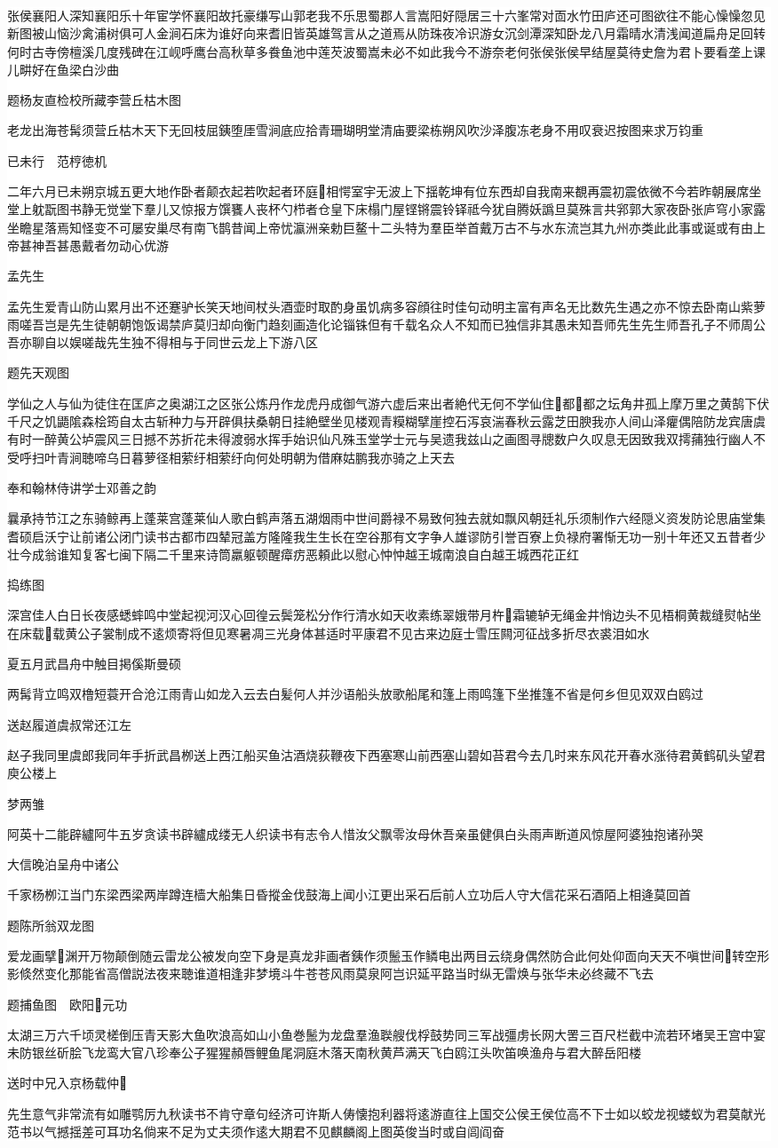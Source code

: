 张侯襄阳人深知襄阳乐十年宦学怀襄阳故托豪缣写山郭老我不乐思蜀郡人言嵩阳好隠居三十六峯常对靣水竹田庐还可图欲往不能心懆懆忽见新图被山恼沙禽浦树俱可人金涧石床为谁好向来耆旧皆英雄驾言从之道焉从防珠夜冷识游女沉剑潭深知卧龙八月霜晴水清浅闻道扁舟足回转何时古寺傍檀溪几度残碑在江岘呼鹰台高秋草多飬鱼池中莲芡波蜀嵩未必不如此我今不游奈老何张侯张侯早结屋莫待史詹为君卜要看垄上课儿畊好在鱼梁白沙曲  

题杨友直检校所藏李营丘枯木图  

老龙出海苍髯须营丘枯木天下无回枝屈銕堕厓雪涧底应拾青珊瑚明堂清庙要梁栋朔风吹沙泽腹冻老身不用叹衰迟按图来求万钧重  

已未行　范梈徳机  

二年六月已未朔京城五更大地作卧者颠衣起若吹起者环庭相愕室宇无波上下揺乾坤有位东西却自我南来覩再震初震依微不今若昨朝展席坐堂上躭翫图书静无觉堂下羣儿又惊报方馔饔人丧杯勺栉者仓皇下床榻门屋铿锵震铃铎祗今犹自腾妖譌旦莫殊言共郛郭大家夜卧张庐穹小家露坐瞻星落焉知怪变不可屡安巢尽有南飞鹊昔闻上帝忧瀛洲亲勅巨鳌十二头特为羣臣举首戴万古不与水东流岂其九州亦类此此事或诞或有由上帝甚神吾甚愚戴者勿动心优游  

孟先生  

孟先生爱青山防山累月出不还蹇驴长笑天地间杖头酒壶时取酌身虽饥病多容顔往时佳句动明主富有声名无比数先生遇之亦不惊去卧南山紫萝雨嗟吾岂是先生徒朝朝饱饭谒禁庐莫归却向衡门趋刻画造化论锱铢但有千载名众人不知而已独信非其愚未知吾师先生先生师吾孔子不师周公吾亦聊自以娱嗟哉先生独不得相与于同世云龙上下游八区  

题先天观图  

学仙之人与仙为徒住在匡庐之奥湖江之区张公炼丹作龙虎丹成御气游六虚后来出者絶代无何不学仙住都都之坛角井孤上摩万里之黄鹄下伏千尺之饥鼯隂森桧筠自太古斩种力与开辟俱扶桑朝日挂絶壁坐见楼观青糢糊擘崖控石泻哀湍春秋云露芝田腴我亦人间山泽癯偶陪防龙宾唐虞有时一醉黄公垆震风三日撼不苏折花未得渡弱水挥手始识仙凡殊玉堂学士元与吴遗我兹山之画图寻牕数户久叹息无因致我双摴蒱独行幽人不受呼扫叶青涧聴啼乌日暮萝径相萦纡相萦纡向何处明朝为借麻姑鹏我亦骑之上天去  

奉和翰林侍讲学士邓善之韵  

曩承持节江之东骑鲸再上蓬莱宫蓬莱仙人歌白鹤声落五湖烟雨中世间爵禄不易致何独去就如飘风朝廷礼乐须制作六经隠义资发防论思庙堂集耆硕启沃宁让前诸公闭门读书古都市四辇冠盖方隆隆我生生长在空谷那有文字争人雄谬防引誉百寮上负禄府署惭无功一别十年还又五昔者少壮今成翁谁知复客七闽下隔二千里来诗筒羸躯顿醒瘴疠恶頼此以慰心忡忡越王城南浪自白越王城西花正红  

捣练图  

深宫佳人白日长夜感蟋蟀鸣中堂起视河汉心回徨云鬓笼松分作行清水如天收素练翠娥带月杵霜辘轳无绳金井悄边头不见梧桐黄裁缝熨帖坐在床载载黄公子裳制成不逺烦寄将但见寒暑凋三光身体甚适时平康君不见古来边庭士雪压闗河征战多折尽衣裘泪如水  

夏五月武昌舟中触目掲傒斯曼硕  

两髯背立鸣双橹短蓑开合沧江雨青山如龙入云去白髪何人并沙语船头放歌船尾和篷上雨鸣篷下坐推篷不省是何乡但见双双白鸥过  

送赵履道虞叔常还江左  

赵子我同里虞郎我同年手折武昌栁送上西江船买鱼沽酒烧荻鞭夜下西塞寒山前西塞山碧如苔君今去几时来东风花开春水涨待君黄鹤矶头望君庾公楼上  

梦两雏  

阿英十二能辟纑阿牛五岁贪读书辟纑成缕无人织读书有志令人惜汝父飘零汝母休吾亲虽健俱白头雨声断道风惊屋阿婆独抱诸孙哭  

大信晚泊呈舟中诸公  

千家杨栁江当门东梁西梁两岸蹲连樯大船集日昏摐金伐鼓海上闻小江更出采石后前人立功后人守大信花采石酒陌上相逄莫回首  

题陈所翁双龙图  

爱龙画擘渊开万物颠倒随云雷龙公被发向空下身是真龙非画者銕作须鬛玉作鳞电出两目云绕身偶然防合此何处仰靣向天天不嗔世间转空形影倐然变化那能省高僧説法夜来聴谁道相逢非梦境斗牛苍苍风雨莫泉阿岂识延平路当时纵无雷焕与张华未必终藏不飞去  

题捕鱼图　欧阳元功  

太湖三万六千顷灵槎倒压青天影大鱼吹浪高如山小鱼巻鬛为龙盘羣渔聫艘伐桴鼓势同三军战彊虏长网大罟三百尺栏截中流若环堵吴王宫中宴未防银丝斫脍飞龙鸾大官八珍奉公子猩猩頳唇鲤鱼尾洞庭木落天南秋黄芦满天飞白鸥江头吹笛唤渔舟与君大醉岳阳楼  

送时中兄入京杨载仲  

先生意气非常流有如雕鹗厉九秋读书不肯守章句经济可许斯人俦懐抱利器将逺游直往上国交公侯王侯位高不下士如以蛟龙视蝼蚁为君莫献光范书以气撼揺差可耳功名倘来不足为丈夫须作逺大期君不见麒麟阁上图英俊当时或自闾阎奋  
